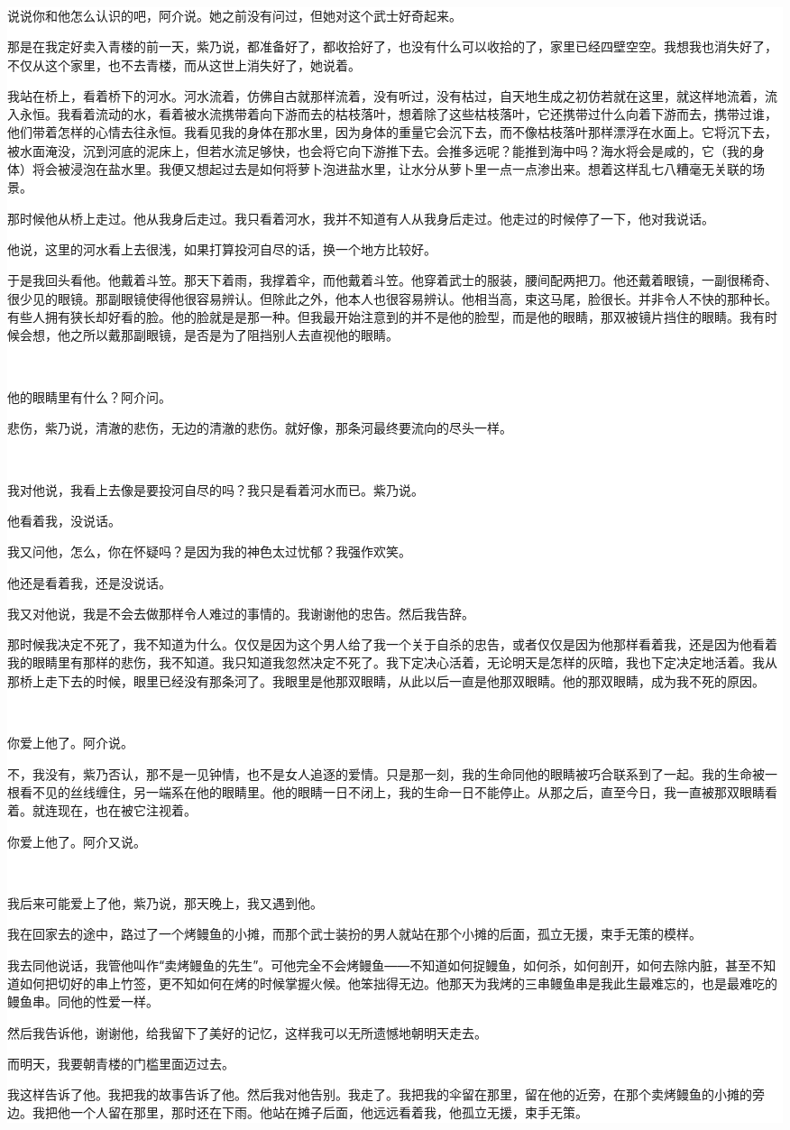 <p>说说你和他怎么认识的吧，阿介说。她之前没有问过，但她对这个武士好奇起来。</p>

<p>那是在我定好卖入青楼的前一天，紫乃说，都准备好了，都收拾好了，也没有什么可以收拾的了，家里已经四壁空空。我想我也消失好了，不仅从这个家里，也不去青楼，而从这世上消失好了，她说着。</p>

<p>我站在桥上，看着桥下的河水。河水流着，仿佛自古就那样流着，没有听过，没有枯过，自天地生成之初仿若就在这里，就这样地流着，流入永恒。我看着流动的水，看着被水流携带着向下游而去的枯枝落叶，想着除了这些枯枝落叶，它还携带过什么向着下游而去，携带过谁，他们带着怎样的心情去往永恒。我看见我的身体在那水里，因为身体的重量它会沉下去，而不像枯枝落叶那样漂浮在水面上。它将沉下去，被水面淹没，沉到河底的泥床上，但若水流足够快，也会将它向下游推下去。会推多远呢？能推到海中吗？海水将会是咸的，它（我的身体）将会被浸泡在盐水里。我便又想起过去是如何将萝卜泡进盐水里，让水分从萝卜里一点一点渗出来。想着这样乱七八糟毫无关联的场景。</p>

<p>那时候他从桥上走过。他从我身后走过。我只看着河水，我并不知道有人从我身后走过。他走过的时候停了一下，他对我说话。</p>

<p>他说，这里的河水看上去很浅，如果打算投河自尽的话，换一个地方比较好。</p>

<p>于是我回头看他。他戴着斗笠。那天下着雨，我撑着伞，而他戴着斗笠。他穿着武士的服装，腰间配两把刀。他还戴着眼镜，一副很稀奇、很少见的眼镜。那副眼镜使得他很容易辨认。但除此之外，他本人也很容易辨认。他相当高，束这马尾，脸很长。并非令人不快的那种长。有些人拥有狭长却好看的脸。他的脸就是是那一种。但我最开始注意到的并不是他的脸型，而是他的眼睛，那双被镜片挡住的眼睛。我有时候会想，他之所以戴那副眼镜，是否是为了阻挡别人去直视他的眼睛。</p>

&nbsp;

<p>他的眼睛里有什么？阿介问。</p>

<p>悲伤，紫乃说，清澈的悲伤，无边的清澈的悲伤。就好像，那条河最终要流向的尽头一样。</p>

&nbsp;

<p>我对他说，我看上去像是要投河自尽的吗？我只是看着河水而已。紫乃说。</p>

<p>他看着我，没说话。</p>

<p>我又问他，怎么，你在怀疑吗？是因为我的神色太过忧郁？我强作欢笑。</p>

<p>他还是看着我，还是没说话。</p>

<p>我又对他说，我是不会去做那样令人难过的事情的。我谢谢他的忠告。然后我告辞。</p>

<p>那时候我决定不死了，我不知道为什么。仅仅是因为这个男人给了我一个关于自杀的忠告，或者仅仅是因为他那样看着我，还是因为他看着我的眼睛里有那样的悲伤，我不知道。我只知道我忽然决定不死了。我下定决心活着，无论明天是怎样的灰暗，我也下定决定地活着。我从那桥上走下去的时候，眼里已经没有那条河了。我眼里是他那双眼睛，从此以后一直是他那双眼睛。他的那双眼睛，成为我不死的原因。</p>

&nbsp;

<p>你爱上他了。阿介说。</p>

<p>不，我没有，紫乃否认，那不是一见钟情，也不是女人追逐的爱情。只是那一刻，我的生命同他的眼睛被巧合联系到了一起。我的生命被一根看不见的丝线缠住，另一端系在他的眼睛里。他的眼睛一日不闭上，我的生命一日不能停止。从那之后，直至今日，我一直被那双眼睛看着。就连现在，也在被它注视着。</p>

<p>你爱上他了。阿介又说。</p>

&nbsp;

<p>我后来可能爱上了他，紫乃说，那天晚上，我又遇到他。</p>

<p>我在回家去的途中，路过了一个烤鳗鱼的小摊，而那个武士装扮的男人就站在那个小摊的后面，孤立无援，束手无策的模样。</p>

<p>我去同他说话，我管他叫作“卖烤鳗鱼的先生”。可他完全不会烤鳗鱼——不知道如何捉鳗鱼，如何杀，如何剖开，如何去除内脏，甚至不知道如何把切好的串上竹签，更不知如何在烤的时候掌握火候。他笨拙得无边。他那天为我烤的三串鳗鱼串是我此生最难忘的，也是最难吃的鳗鱼串。同他的性爱一样。</p>

<p>然后我告诉他，谢谢他，给我留下了美好的记忆，这样我可以无所遗憾地朝明天走去。</p>

<p>而明天，我要朝青楼的门槛里面迈过去。</p>

<p>我这样告诉了他。我把我的故事告诉了他。然后我对他告别。我走了。我把我的伞留在那里，留在他的近旁，在那个卖烤鳗鱼的小摊的旁边。我把他一个人留在那里，那时还在下雨。他站在摊子后面，他远远看着我，他孤立无援，束手无策。</p>
